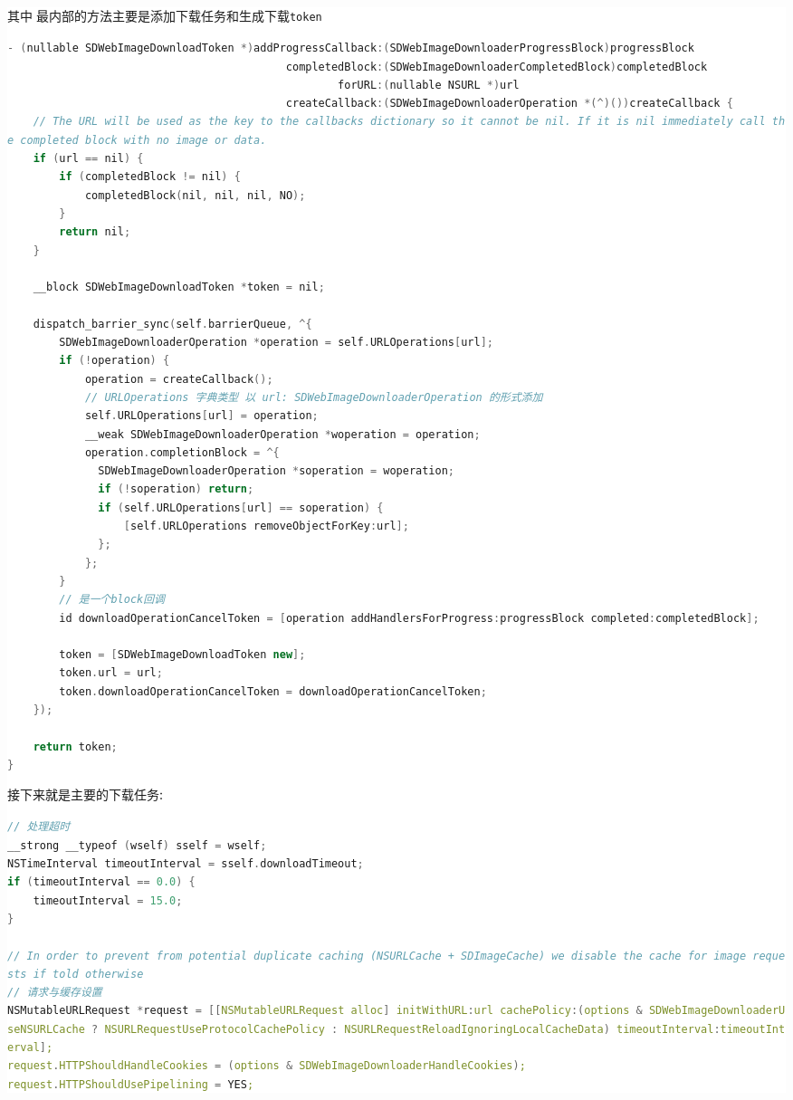 其中 最内部的方法主要是添加下载任务和生成下载`token`

```cpp
- (nullable SDWebImageDownloadToken *)addProgressCallback:(SDWebImageDownloaderProgressBlock)progressBlock
                                           completedBlock:(SDWebImageDownloaderCompletedBlock)completedBlock
                                                   forURL:(nullable NSURL *)url
                                           createCallback:(SDWebImageDownloaderOperation *(^)())createCallback {
    // The URL will be used as the key to the callbacks dictionary so it cannot be nil. If it is nil immediately call the completed block with no image or data.
    if (url == nil) {
        if (completedBlock != nil) {
            completedBlock(nil, nil, nil, NO);
        }
        return nil;
    }

    __block SDWebImageDownloadToken *token = nil;

    dispatch_barrier_sync(self.barrierQueue, ^{
        SDWebImageDownloaderOperation *operation = self.URLOperations[url];
        if (!operation) {
            operation = createCallback();
            // URLOperations 字典类型 以 url: SDWebImageDownloaderOperation 的形式添加
            self.URLOperations[url] = operation;
            __weak SDWebImageDownloaderOperation *woperation = operation;
            operation.completionBlock = ^{
              SDWebImageDownloaderOperation *soperation = woperation;
              if (!soperation) return;
              if (self.URLOperations[url] == soperation) {
                  [self.URLOperations removeObjectForKey:url];
              };
            };
        }
        // 是一个block回调
        id downloadOperationCancelToken = [operation addHandlersForProgress:progressBlock completed:completedBlock];

        token = [SDWebImageDownloadToken new];
        token.url = url;
        token.downloadOperationCancelToken = downloadOperationCancelToken;
    });
    
    return token;
}
```
接下来就是主要的下载任务:
```cpp
// 处理超时
__strong __typeof (wself) sself = wself;
NSTimeInterval timeoutInterval = sself.downloadTimeout;
if (timeoutInterval == 0.0) {
    timeoutInterval = 15.0;
}

// In order to prevent from potential duplicate caching (NSURLCache + SDImageCache) we disable the cache for image requests if told otherwise
// 请求与缓存设置
NSMutableURLRequest *request = [[NSMutableURLRequest alloc] initWithURL:url cachePolicy:(options & SDWebImageDownloaderUseNSURLCache ? NSURLRequestUseProtocolCachePolicy : NSURLRequestReloadIgnoringLocalCacheData) timeoutInterval:timeoutInterval];
request.HTTPShouldHandleCookies = (options & SDWebImageDownloaderHandleCookies);
request.HTTPShouldUsePipelining = YES;
```